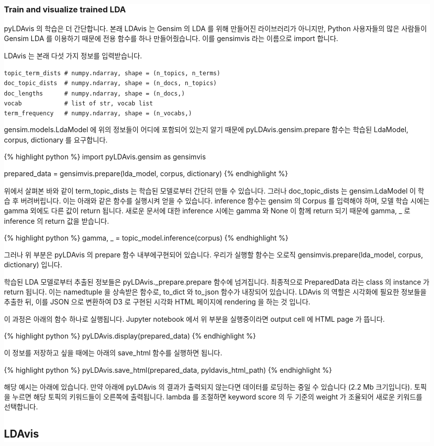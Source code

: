 ### Train and visualize trained LDA

pyLDAvis 의 학습은 더 간단합니다. 본래 LDAvis 는 Gensim 의 LDA 를 위해 만들어진 라이브러리가 아니지만, Python 사용자들의 많은 사람들이 Gensim LDA 를 이용하기 때문에 전용 함수를 하나 만들어줬습니다. 이를 gensimvis 라는 이름으로 import 합니다.

LDAvis 는 본래 다섯 가지 정보를 입력받습니다.

    topic_term_dists # numpy.ndarray, shape = (n_topics, n_terms)
    doc_topic_dists  # numpy.ndarray, shape = (n_docs, n_topics)
    doc_lengths      # numpy.ndarray, shape = (n_docs,)
    vocab            # list of str, vocab list
    term_frequency   # numpy.ndarray, shape = (n_vocabs,)

gensim.models.LdaModel 에 위의 정보들이 어디에 포함되어 있는지 알기 때문에 pyLDAvis.gensim.prepare 함수는 학습된 LdaModel, corpus, dictionary 를 요구합니다.

{% highlight python %}
import pyLDAvis.gensim as gensimvis

prepared_data = gensimvis.prepare(lda_model, corpus, dictionary)
{% endhighlight %}

위에서 살펴본 바와 같이 term_topic_dists 는 학습된 모델로부터 간단히 만들 수 있습니다. 그러나 doc_topic_dists 는 gensim.LdaModel 이 학습 후 버려버립니다. 이는 아래와 같은 함수를 실행시켜 얻을 수 있습니다. inference 함수는 gensim 의 Corpus 를 입력해야 하며, 모델 학습 시에는 gamma 외에도 다른 값이 return 됩니다. 새로운 문서에 대한 inference 시에는 gamma 와 None 이 함께 return 되기 때문에 gamma, \_ 로 inference 의 return 값을 받습니다.

{% highlight python %}
gamma, _ = topic_model.inference(corpus)
{% endhighlight %}

그러나 위 부분은 pyLDAvis 의 prepare 함수 내부에구현되어 있습니다. 우리가 실행할 함수는 오로직 gensimvis.prepare(lda_model, corpus, dictionary) 입니다.

학습된 LDA 모델로부터 추출된 정보들은 pyLDAvis._prepare.prepare 함수에 넘겨집니다. 최종적으로 PreparedData 라는 class 의 instance 가 return 됩니다. 이는 namedtuple 을 상속받은 함수로, to_dict 와 to_json 함수가 내장되어 있습니다. LDAvis 의 역할은 시각화에 필요한 정보들을 추출한 뒤, 이를 JSON 으로 변환하여 D3 로 구현된 시각화 HTML 페이지에 rendering 을 하는 것 입니다. 

이 과정은 아래의 함수 하나로 실행됩니다. Jupyter notebook 에서 위 부분을 실행중이라면 output cell 에 HTML page 가 뜹니다.

{% highlight python %}
pyLDAvis.display(prepared_data)
{% endhighlight %}

이 정보를 저장하고 싶을 때에는 아래의 save_html 함수를 실행하면 됩니다.

{% highlight python %}
pyLDAvis.save_html(prepared_data, pyldavis_html_path)
{% endhighlight %}

해당 예시는 아래에 있습니다. 만약 아래에 pyLDAvis 의 결과가 출력되지 않는다면 데이터를 로딩하는 중일 수 있습니다 (2.2 Mb 크기입니다). 토픽을 누르면 해당 토픽의 키워드들이 오른쪽에 출력됩니다. lambda 를 조절하면 keyword score 의 두 기준의 weight 가 조율되어 새로운 키워드를 선택합니다.

<div id="ldavis_example"></div>

## LDAvis
